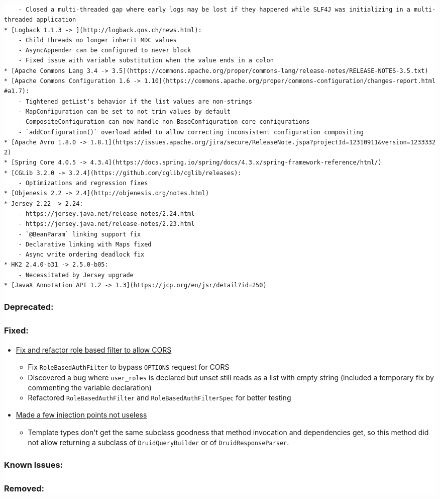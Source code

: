         - Closed a multi-threaded gap where early logs may be lost if they happened while SLF4J was initializing in a multi-threaded application
    * [Logback 1.1.3 -> ](http://logback.qos.ch/news.html):
        - Child threads no longer inherit MDC values
        - AsyncAppender can be configured to never block
        - Fixed issue with variable substitution when the value ends in a colon
    * [Apache Commons Lang 3.4 -> 3.5](https://commons.apache.org/proper/commons-lang/release-notes/RELEASE-NOTES-3.5.txt)
    * [Apache Commons Configuration 1.6 -> 1.10](https://commons.apache.org/proper/commons-configuration/changes-report.html#a1.7):
        - Tightened getList's behavior if the list values are non-strings
        - MapConfiguration can be set to not trim values by default
        - CompositeConfiguration can now handle non-BaseConfiguration core configurations
        - `addConfiguration()` overload added to allow correcting inconsistent configuration compositing
    * [Apache Avro 1.8.0 -> 1.8.1](https://issues.apache.org/jira/secure/ReleaseNote.jspa?projectId=12310911&version=12333322)
    * [Spring Core 4.0.5 -> 4.3.4](https://docs.spring.io/spring/docs/4.3.x/spring-framework-reference/html/)
    * [CGLib 3.2.0 -> 3.2.4](https://github.com/cglib/cglib/releases):
        - Optimizations and regression fixes
    * [Objenesis 2.2 -> 2.4](http://objenesis.org/notes.html)
    * Jersey 2.22 -> 2.24:
        - https://jersey.java.net/release-notes/2.24.html
        - https://jersey.java.net/release-notes/2.23.html
        - `@BeanParam` linking support fix
        - Declarative linking with Maps fixed
        - Async write ordering deadlock fix
    * HK2 2.4.0-b31 -> 2.5.0-b05:
        - Necessitated by Jersey upgrade
    * [JavaX Annotation API 1.2 -> 1.3](https://jcp.org/en/jsr/detail?id=250)

### Deprecated:



### Fixed:

- [Fix and refactor role based filter to allow CORS](https://github.com/yahoo/fili/pull/99)
    * Fix `RoleBasedAuthFilter` to bypass `OPTIONS` request for CORS
    * Discovered a bug where `user_roles` is declared but unset still reads as a list with empty string (included a temporary fix by commenting the variable declaration)
    * Refactored `RoleBasedAuthFilter` and `RoleBasedAuthFilterSpec` for better testing

- [Made a few injection points not useless](https://github.com/yahoo/fili/pull/98)
    * Template types don't get the same subclass goodness that method invocation and
        dependencies get, so this method did not allow returning a subclass of
       `DruidQueryBuilder` or of `DruidResponseParser`.

### Known Issues:



### Removed:
